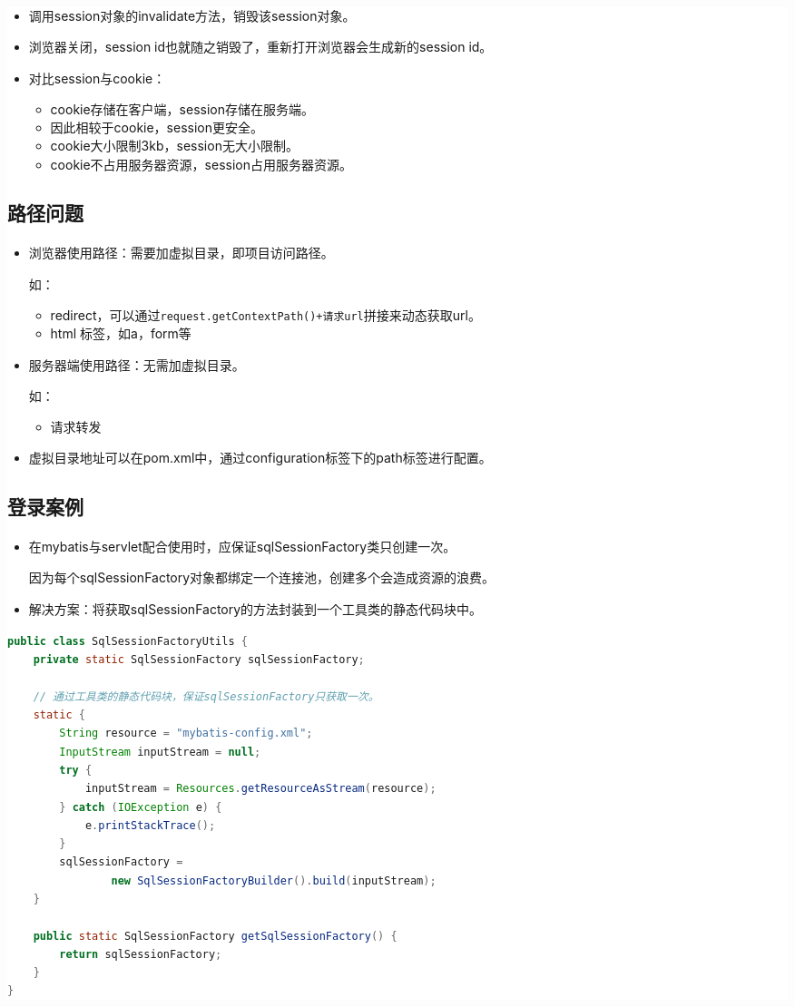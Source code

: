   * 调用session对象的invalidate方法，销毁该session对象。

  * 浏览器关闭，session id也就随之销毁了，重新打开浏览器会生成新的session id。



* 对比session与cookie：
  * cookie存储在客户端，session存储在服务端。
  * 因此相较于cookie，session更安全。
  * cookie大小限制3kb，session无大小限制。
  * cookie不占用服务器资源，session占用服务器资源。

## 路径问题

* 浏览器使用路径：需要加虚拟目录，即项目访问路径。

  如：

  * redirect，可以通过`request.getContextPath()+请求url`拼接来动态获取url。
  * html 标签，如a，form等

* 服务器端使用路径：无需加虚拟目录。

  如：

  * 请求转发

* 虚拟目录地址可以在pom.xml中，通过configuration标签下的path标签进行配置。

## 登录案例

* 在mybatis与servlet配合使用时，应保证sqlSessionFactory类只创建一次。

  因为每个sqlSessionFactory对象都绑定一个连接池，创建多个会造成资源的浪费。

* 解决方案：将获取sqlSessionFactory的方法封装到一个工具类的静态代码块中。

```java
public class SqlSessionFactoryUtils {
    private static SqlSessionFactory sqlSessionFactory;

    // 通过工具类的静态代码块，保证sqlSessionFactory只获取一次。
    static {
        String resource = "mybatis-config.xml";
        InputStream inputStream = null;
        try {
            inputStream = Resources.getResourceAsStream(resource);
        } catch (IOException e) {
            e.printStackTrace();
        }
        sqlSessionFactory =
                new SqlSessionFactoryBuilder().build(inputStream);
    }

    public static SqlSessionFactory getSqlSessionFactory() {
        return sqlSessionFactory;
    }
}
```
